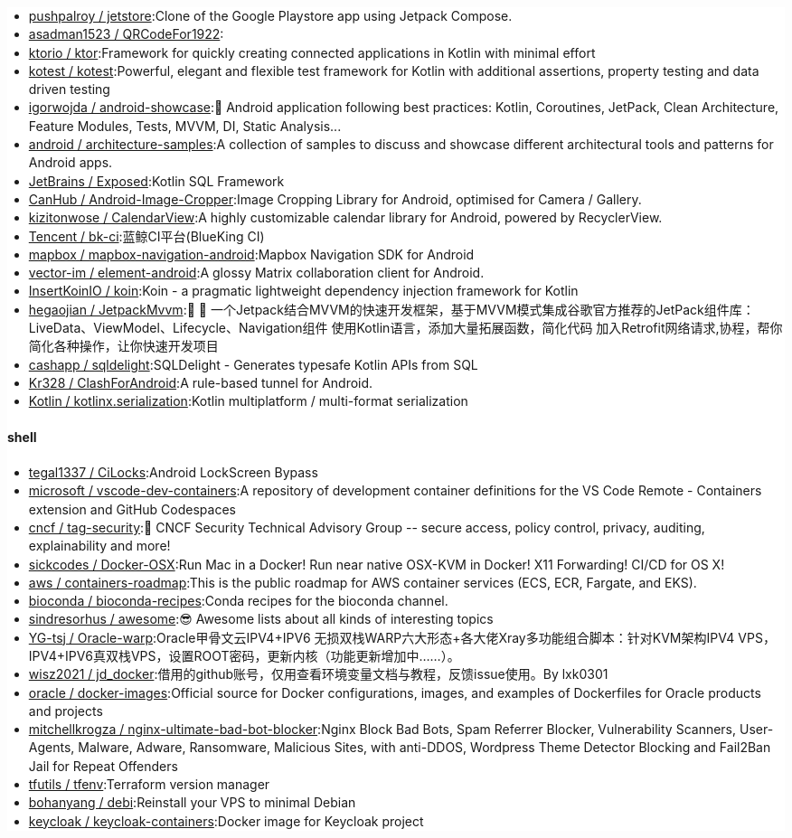 * [pushpalroy / jetstore](https://github.com/pushpalroy/jetstore):Clone of the Google Playstore app using Jetpack Compose.
* [asadman1523 / QRCodeFor1922](https://github.com/asadman1523/QRCodeFor1922):
* [ktorio / ktor](https://github.com/ktorio/ktor):Framework for quickly creating connected applications in Kotlin with minimal effort
* [kotest / kotest](https://github.com/kotest/kotest):Powerful, elegant and flexible test framework for Kotlin with additional assertions, property testing and data driven testing
* [igorwojda / android-showcase](https://github.com/igorwojda/android-showcase):💎 Android application following best practices: Kotlin, Coroutines, JetPack, Clean Architecture, Feature Modules, Tests, MVVM, DI, Static Analysis...
* [android / architecture-samples](https://github.com/android/architecture-samples):A collection of samples to discuss and showcase different architectural tools and patterns for Android apps.
* [JetBrains / Exposed](https://github.com/JetBrains/Exposed):Kotlin SQL Framework
* [CanHub / Android-Image-Cropper](https://github.com/CanHub/Android-Image-Cropper):Image Cropping Library for Android, optimised for Camera / Gallery.
* [kizitonwose / CalendarView](https://github.com/kizitonwose/CalendarView):A highly customizable calendar library for Android, powered by RecyclerView.
* [Tencent / bk-ci](https://github.com/Tencent/bk-ci):蓝鲸CI平台(BlueKing CI)
* [mapbox / mapbox-navigation-android](https://github.com/mapbox/mapbox-navigation-android):Mapbox Navigation SDK for Android
* [vector-im / element-android](https://github.com/vector-im/element-android):A glossy Matrix collaboration client for Android.
* [InsertKoinIO / koin](https://github.com/InsertKoinIO/koin):Koin - a pragmatic lightweight dependency injection framework for Kotlin
* [hegaojian / JetpackMvvm](https://github.com/hegaojian/JetpackMvvm):🐔 🏀 一个Jetpack结合MVVM的快速开发框架，基于MVVM模式集成谷歌官方推荐的JetPack组件库：LiveData、ViewModel、Lifecycle、Navigation组件 使用Kotlin语言，添加大量拓展函数，简化代码 加入Retrofit网络请求,协程，帮你简化各种操作，让你快速开发项目
* [cashapp / sqldelight](https://github.com/cashapp/sqldelight):SQLDelight - Generates typesafe Kotlin APIs from SQL
* [Kr328 / ClashForAndroid](https://github.com/Kr328/ClashForAndroid):A rule-based tunnel for Android.
* [Kotlin / kotlinx.serialization](https://github.com/Kotlin/kotlinx.serialization):Kotlin multiplatform / multi-format serialization

#### shell
* [tegal1337 / CiLocks](https://github.com/tegal1337/CiLocks):Android LockScreen Bypass
* [microsoft / vscode-dev-containers](https://github.com/microsoft/vscode-dev-containers):A repository of development container definitions for the VS Code Remote - Containers extension and GitHub Codespaces
* [cncf / tag-security](https://github.com/cncf/tag-security):🔐 CNCF Security Technical Advisory Group -- secure access, policy control, privacy, auditing, explainability and more!
* [sickcodes / Docker-OSX](https://github.com/sickcodes/Docker-OSX):Run Mac in a Docker! Run near native OSX-KVM in Docker! X11 Forwarding! CI/CD for OS X!
* [aws / containers-roadmap](https://github.com/aws/containers-roadmap):This is the public roadmap for AWS container services (ECS, ECR, Fargate, and EKS).
* [bioconda / bioconda-recipes](https://github.com/bioconda/bioconda-recipes):Conda recipes for the bioconda channel.
* [sindresorhus / awesome](https://github.com/sindresorhus/awesome):😎 Awesome lists about all kinds of interesting topics
* [YG-tsj / Oracle-warp](https://github.com/YG-tsj/Oracle-warp):Oracle甲骨文云IPV4+IPV6 无损双栈WARP六大形态+各大佬Xray多功能组合脚本：针对KVM架构IPV4 VPS，IPV4+IPV6真双栈VPS，设置ROOT密码，更新内核（功能更新增加中……）。
* [wisz2021 / jd_docker](https://github.com/wisz2021/jd_docker):借用的github账号，仅用查看环境变量文档与教程，反馈issue使用。By lxk0301
* [oracle / docker-images](https://github.com/oracle/docker-images):Official source for Docker configurations, images, and examples of Dockerfiles for Oracle products and projects
* [mitchellkrogza / nginx-ultimate-bad-bot-blocker](https://github.com/mitchellkrogza/nginx-ultimate-bad-bot-blocker):Nginx Block Bad Bots, Spam Referrer Blocker, Vulnerability Scanners, User-Agents, Malware, Adware, Ransomware, Malicious Sites, with anti-DDOS, Wordpress Theme Detector Blocking and Fail2Ban Jail for Repeat Offenders
* [tfutils / tfenv](https://github.com/tfutils/tfenv):Terraform version manager
* [bohanyang / debi](https://github.com/bohanyang/debi):Reinstall your VPS to minimal Debian
* [keycloak / keycloak-containers](https://github.com/keycloak/keycloak-containers):Docker image for Keycloak project